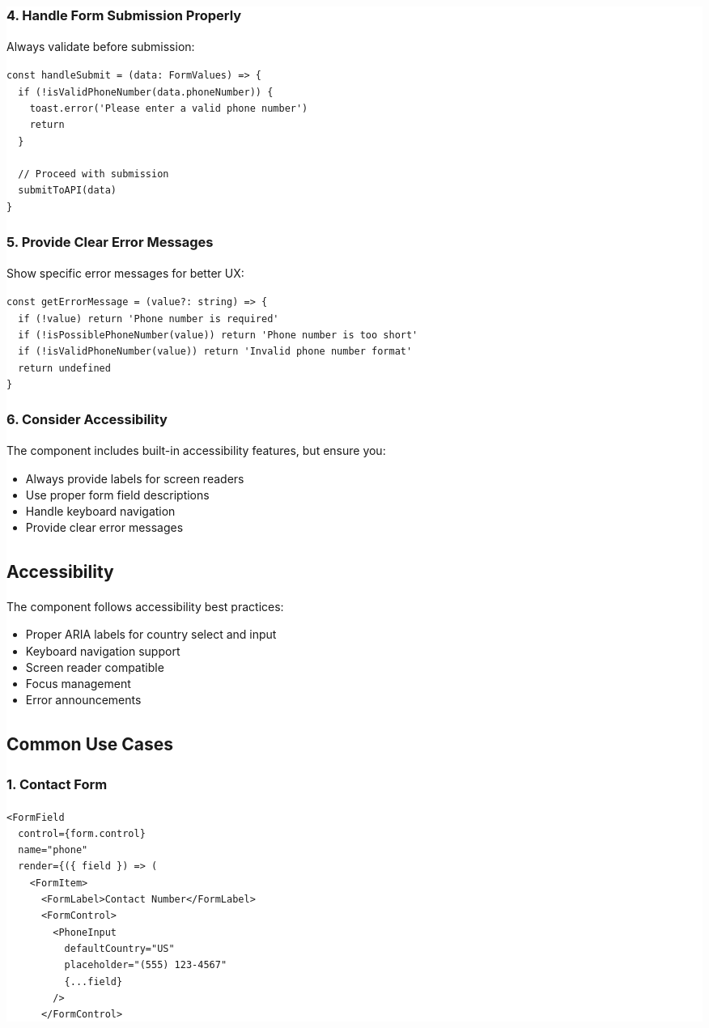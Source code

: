### 4. Handle Form Submission Properly

Always validate before submission:

```tsx
const handleSubmit = (data: FormValues) => {
  if (!isValidPhoneNumber(data.phoneNumber)) {
    toast.error('Please enter a valid phone number')
    return
  }

  // Proceed with submission
  submitToAPI(data)
}
```

### 5. Provide Clear Error Messages

Show specific error messages for better UX:

```tsx
const getErrorMessage = (value?: string) => {
  if (!value) return 'Phone number is required'
  if (!isPossiblePhoneNumber(value)) return 'Phone number is too short'
  if (!isValidPhoneNumber(value)) return 'Invalid phone number format'
  return undefined
}
```

### 6. Consider Accessibility

The component includes built-in accessibility features, but ensure you:

- Always provide labels for screen readers
- Use proper form field descriptions
- Handle keyboard navigation
- Provide clear error messages

## Accessibility

The component follows accessibility best practices:

- Proper ARIA labels for country select and input
- Keyboard navigation support
- Screen reader compatible
- Focus management
- Error announcements

## Common Use Cases

### 1. Contact Form

```tsx
<FormField
  control={form.control}
  name="phone"
  render={({ field }) => (
    <FormItem>
      <FormLabel>Contact Number</FormLabel>
      <FormControl>
        <PhoneInput
          defaultCountry="US"
          placeholder="(555) 123-4567"
          {...field}
        />
      </FormControl>
```